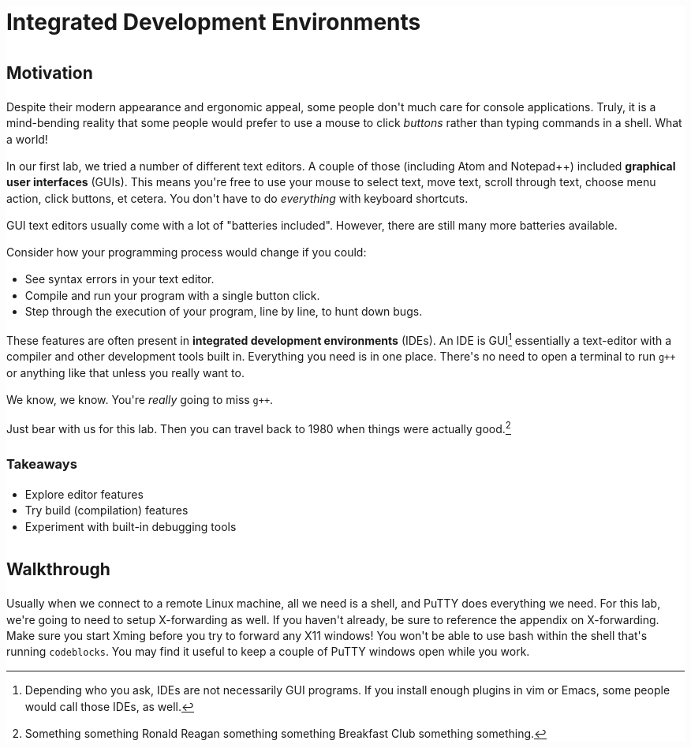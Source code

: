 # Integrated Development Environments

## Motivation

Despite their modern appearance and ergonomic appeal, some people don't much care for console applications.
Truly, it is a mind-bending reality that some people would prefer to use a mouse to click *buttons* rather than typing commands in a shell.
What a world!

In our first lab, we tried a number of different text editors.
A couple of those (including Atom and Notepad++) included **graphical user interfaces** (GUIs).
This means you're free to use your mouse to select text, move text, scroll through text, choose menu action, click buttons, et cetera.
You don't have to do *everything* with keyboard shortcuts.

GUI text editors usually come with a lot of "batteries included".
However, there are still many more batteries available.

Consider how your programming process would change if you could:

- See syntax errors in your text editor.
- Compile and run your program with a single button click.
- Step through the execution of your program, line by line, to hunt down bugs.

These features are often present in **integrated development environments** (IDEs).
An IDE is GUI[^not-always-GUI] essentially a text-editor with a compiler and other development tools built in.
Everything you need is in one place.
There's no need to open a terminal to run `g++` or anything like that unless you really want to.

We know, we know.
You're *really* going to miss `g++`.

Just bear with us for this lab.
Then you can travel back to 1980 when things were actually good.[^reagan]

### Takeaways

- Explore editor features
- Try build (compilation) features
- Experiment with built-in debugging tools

## Walkthrough

Usually when we connect to a remote Linux machine, all we need is a shell, and PuTTY does everything we need.
For this lab, we're going to need to setup X-forwarding as well.
If you haven't already, be sure to reference the appendix on X-forwarding.
Make sure you start Xming before you try to forward any X11 windows!
You won't be able to use bash within the shell that's running `codeblocks`.
You may find it useful to keep a couple of PuTTY windows open while you work.


[^reagan]: Something something Ronald Reagan something something Breakfast Club something something.
[^not-always-GUI]: Depending who you ask, IDEs are not necessarily GUI programs. If you install enough plugins in vim or Emacs, some people would call those IDEs, as well.
[^oss]: Open source software (OSS) that is free as in freedom and free as in beer (or waffles if you prefer).